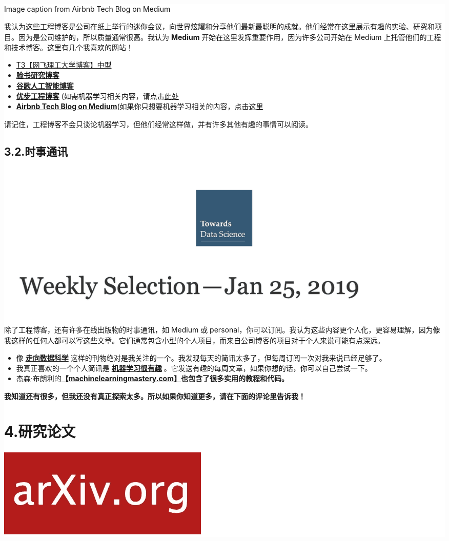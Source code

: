 Image caption from Airbnb Tech Blog on Medium

我认为这些工程博客是公司在纸上举行的迷你会议，向世界炫耀和分享他们最新最聪明的成就。他们经常在这里展示有趣的实验、研究和项目。因为是公司维护的，所以质量通常很高。我认为 **Medium** 开始在这里发挥重要作用，因为许多公司开始在 Medium 上托管他们的工程和技术博客。这里有几个我喜欢的网站！

*   [T3【网飞理工大学博客】中型 ](https://medium.com/netflix-techblog)
*   [**脸书研究博客**](https://research.fb.com/blog)
*   [**谷歌人工智能博客**](https://ai.googleblog.com)
*   [**优步工程博客**](https://eng.uber.com) (如需机器学习相关内容，请点击[此处](https://eng.uber.com/tag/machine-learning/)
*   [**Airbnb Tech Blog on Medium**](https://medium.com/airbnb-engineering)(如果你只想要机器学习相关的内容，点击[这里](https://medium.com/airbnb-engineering/ai/home)

请记住，工程博客不会只谈论机器学习，但他们经常这样做，并有许多其他有趣的事情可以阅读。

## 3.2.时事通讯

![](img/e5950216111e8e655f989381f39a9697.png)

除了工程博客，还有许多在线出版物的时事通讯，如 Medium 或 personal，你可以订阅。我认为这些内容更个人化，更容易理解，因为像我这样的任何人都可以写这些文章。它们通常包含小型的个人项目，而来自公司博客的项目对于个人来说可能有点深远。

*   像 [**走向数据科学**](https://towardsdatascience.com) 这样的刊物绝对是我关注的一个。我发现每天的简讯太多了，但每周订阅一次对我来说已经足够了。
*   我真正喜欢的一个个人简讯是 [**机器学习很有趣**](https://www.machinelearningisfun.com) 。它发送有趣的每周文章，如果你想的话，你可以自己尝试一下。
*   杰森·布朗利的[**【machinelearningmastery.com】**](https://machinelearningmastery.com/start-here/)**也包含了很多实用的教程和代码。**

**我知道还有很多，但我还没有真正探索太多。所以如果你知道更多，请在下面的评论里告诉我！**

# **4.研究论文**

**![](img/51fd080af7d1922ec244ef59be289c8f.png)**
